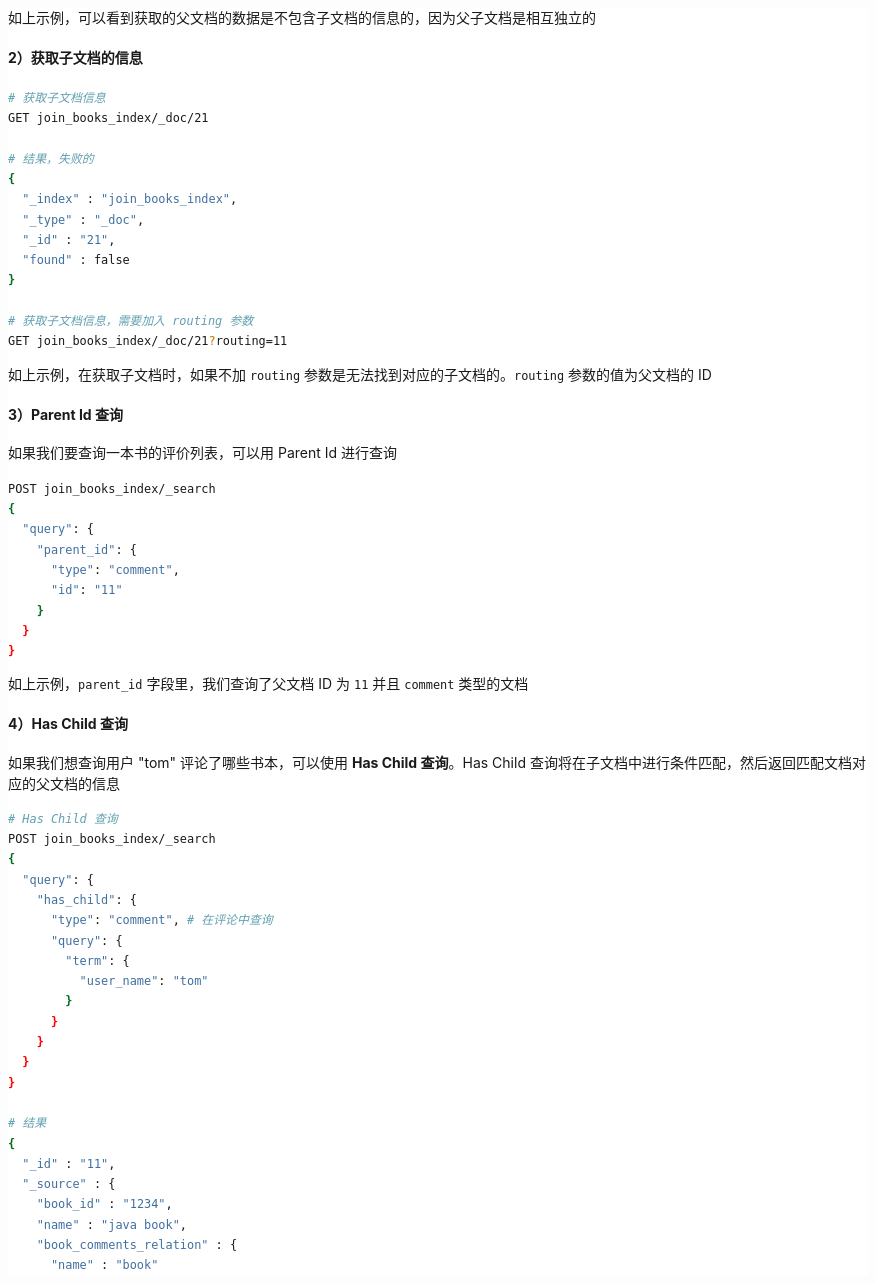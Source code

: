 如上示例，可以看到获取的父文档的数据是不包含子文档的信息的，因为父子文档是相互独立的

#### 2）获取子文档的信息

```bash
# 获取子文档信息
GET join_books_index/_doc/21

# 结果，失败的
{
  "_index" : "join_books_index",
  "_type" : "_doc",
  "_id" : "21",
  "found" : false
}

# 获取子文档信息，需要加入 routing 参数
GET join_books_index/_doc/21?routing=11
```

如上示例，在获取子文档时，如果不加 `routing` 参数是无法找到对应的子文档的。`routing` 参数的值为父文档的 ID

#### 3）Parent Id 查询

如果我们要查询一本书的评价列表，可以用 Parent Id 进行查询

```bash
POST join_books_index/_search
{
  "query": {
    "parent_id": {
      "type": "comment",
      "id": "11"
    }
  }
}
```

如上示例，`parent_id` 字段里，我们查询了父文档 ID 为 `11` 并且 `comment` 类型的文档

#### 4）Has Child 查询

如果我们想查询用户 "tom" 评论了哪些书本，可以使用 **Has Child 查询**。Has Child 查询将在子文档中进行条件匹配，然后返回匹配文档对应的父文档的信息

```bash
# Has Child 查询
POST join_books_index/_search
{
  "query": {
    "has_child": {
      "type": "comment", # 在评论中查询
      "query": {
        "term": {
          "user_name": "tom"
        }
      }
    }
  }
}

# 结果
{
  "_id" : "11",
  "_source" : {
    "book_id" : "1234",
    "name" : "java book",
    "book_comments_relation" : {
      "name" : "book"
```